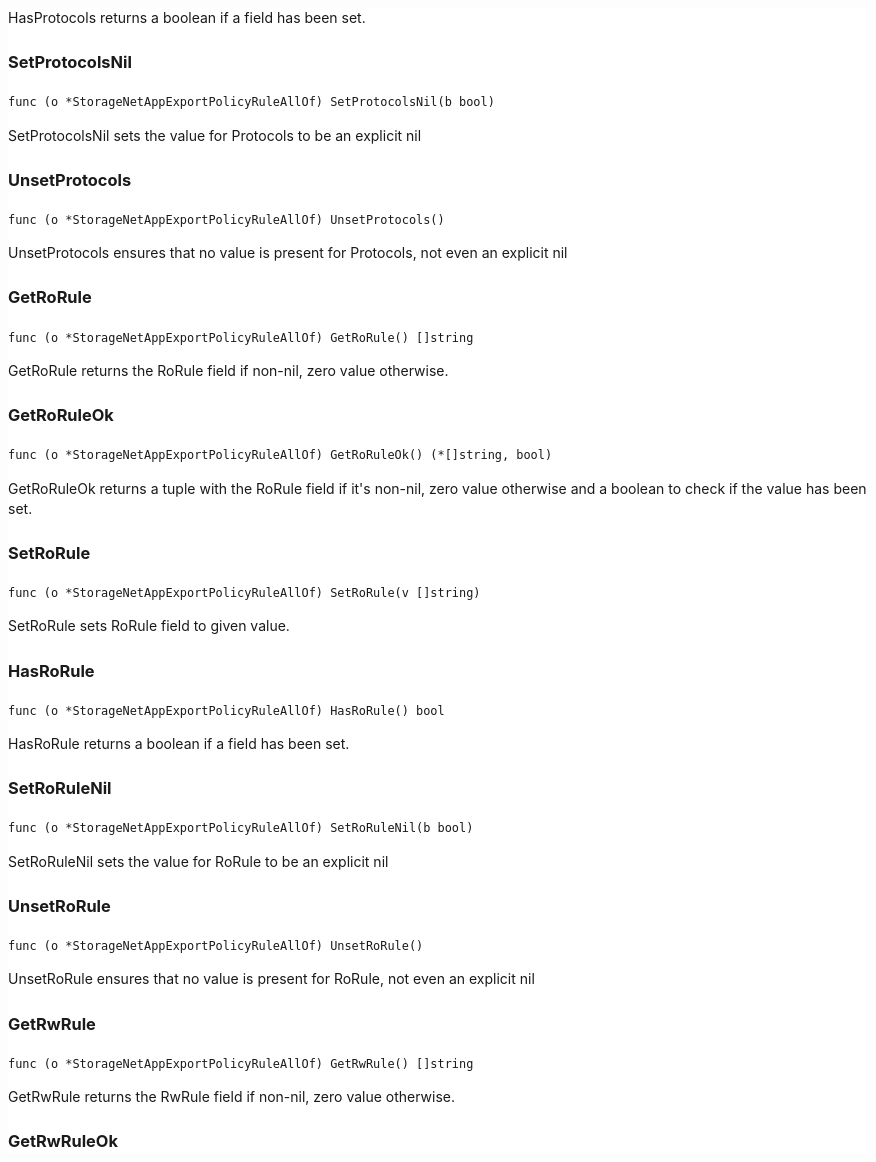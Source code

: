 HasProtocols returns a boolean if a field has been set.

### SetProtocolsNil

`func (o *StorageNetAppExportPolicyRuleAllOf) SetProtocolsNil(b bool)`

 SetProtocolsNil sets the value for Protocols to be an explicit nil

### UnsetProtocols
`func (o *StorageNetAppExportPolicyRuleAllOf) UnsetProtocols()`

UnsetProtocols ensures that no value is present for Protocols, not even an explicit nil
### GetRoRule

`func (o *StorageNetAppExportPolicyRuleAllOf) GetRoRule() []string`

GetRoRule returns the RoRule field if non-nil, zero value otherwise.

### GetRoRuleOk

`func (o *StorageNetAppExportPolicyRuleAllOf) GetRoRuleOk() (*[]string, bool)`

GetRoRuleOk returns a tuple with the RoRule field if it's non-nil, zero value otherwise
and a boolean to check if the value has been set.

### SetRoRule

`func (o *StorageNetAppExportPolicyRuleAllOf) SetRoRule(v []string)`

SetRoRule sets RoRule field to given value.

### HasRoRule

`func (o *StorageNetAppExportPolicyRuleAllOf) HasRoRule() bool`

HasRoRule returns a boolean if a field has been set.

### SetRoRuleNil

`func (o *StorageNetAppExportPolicyRuleAllOf) SetRoRuleNil(b bool)`

 SetRoRuleNil sets the value for RoRule to be an explicit nil

### UnsetRoRule
`func (o *StorageNetAppExportPolicyRuleAllOf) UnsetRoRule()`

UnsetRoRule ensures that no value is present for RoRule, not even an explicit nil
### GetRwRule

`func (o *StorageNetAppExportPolicyRuleAllOf) GetRwRule() []string`

GetRwRule returns the RwRule field if non-nil, zero value otherwise.

### GetRwRuleOk
